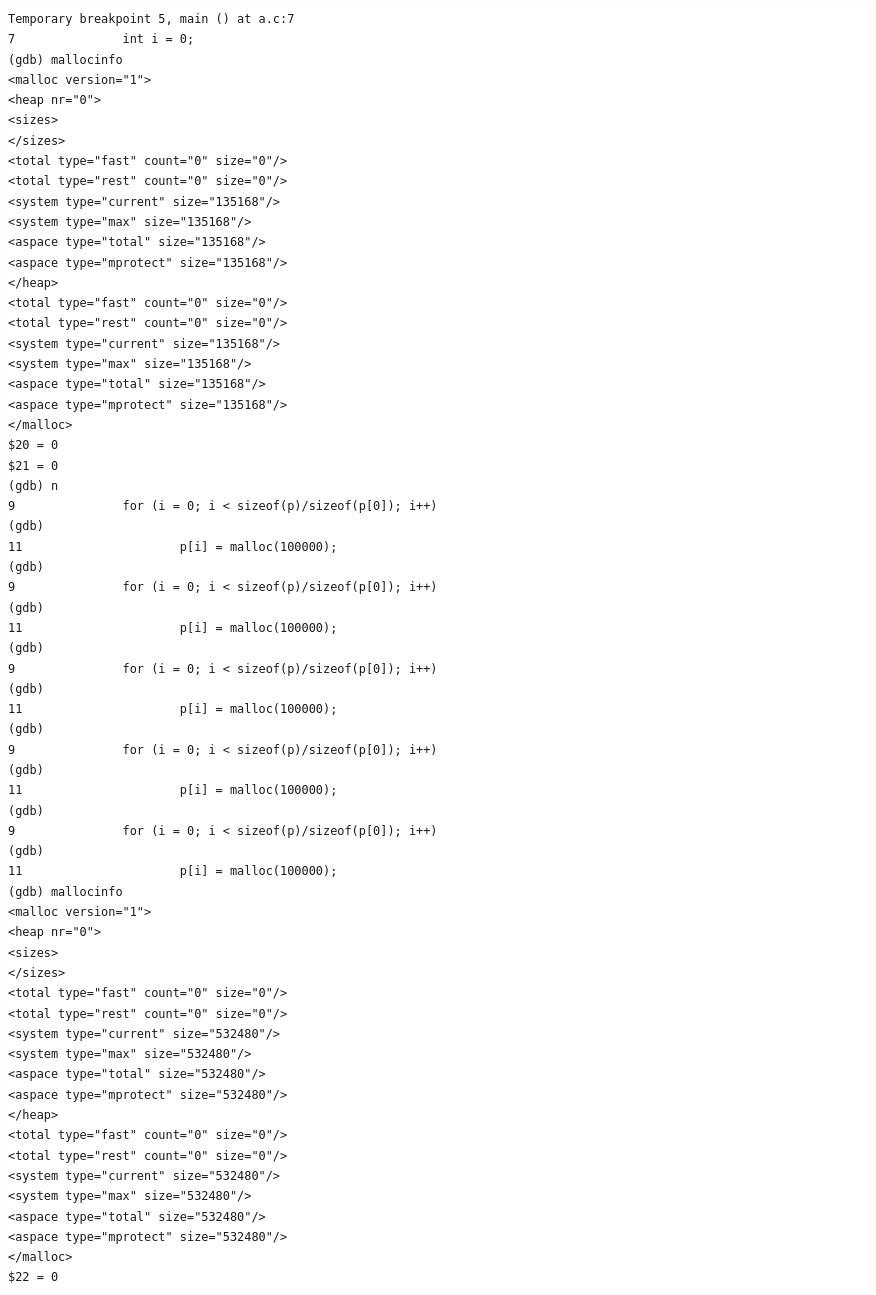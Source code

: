 ```
Temporary breakpoint 5, main () at a.c:7
7               int i = 0;
(gdb) mallocinfo 
<malloc version="1">
<heap nr="0">
<sizes>
</sizes>
<total type="fast" count="0" size="0"/>
<total type="rest" count="0" size="0"/>
<system type="current" size="135168"/>
<system type="max" size="135168"/>
<aspace type="total" size="135168"/>
<aspace type="mprotect" size="135168"/>
</heap>
<total type="fast" count="0" size="0"/>
<total type="rest" count="0" size="0"/>
<system type="current" size="135168"/>
<system type="max" size="135168"/>
<aspace type="total" size="135168"/>
<aspace type="mprotect" size="135168"/>
</malloc>
$20 = 0
$21 = 0
(gdb) n
9               for (i = 0; i < sizeof(p)/sizeof(p[0]); i++)
(gdb) 
11                      p[i] = malloc(100000);
(gdb) 
9               for (i = 0; i < sizeof(p)/sizeof(p[0]); i++)
(gdb) 
11                      p[i] = malloc(100000);
(gdb) 
9               for (i = 0; i < sizeof(p)/sizeof(p[0]); i++)
(gdb) 
11                      p[i] = malloc(100000);
(gdb) 
9               for (i = 0; i < sizeof(p)/sizeof(p[0]); i++)
(gdb) 
11                      p[i] = malloc(100000);
(gdb) 
9               for (i = 0; i < sizeof(p)/sizeof(p[0]); i++)
(gdb) 
11                      p[i] = malloc(100000);
(gdb) mallocinfo 
<malloc version="1">
<heap nr="0">
<sizes>
</sizes>
<total type="fast" count="0" size="0"/>
<total type="rest" count="0" size="0"/>
<system type="current" size="532480"/>
<system type="max" size="532480"/>
<aspace type="total" size="532480"/>
<aspace type="mprotect" size="532480"/>
</heap>
<total type="fast" count="0" size="0"/>
<total type="rest" count="0" size="0"/>
<system type="current" size="532480"/>
<system type="max" size="532480"/>
<aspace type="total" size="532480"/>
<aspace type="mprotect" size="532480"/>
</malloc>
$22 = 0
```